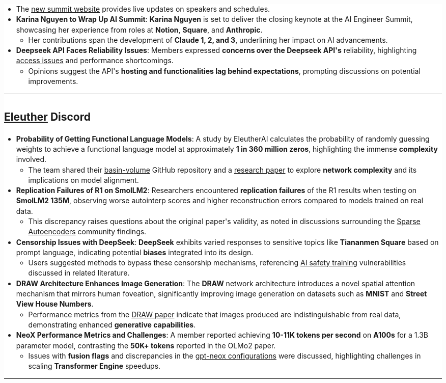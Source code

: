    - The [new summit website](https://www.ai.engineer/summit/2025) provides live updates on speakers and schedules.
- **Karina Nguyen to Wrap Up AI Summit**: **Karina Nguyen** is set to deliver the closing keynote at the AI Engineer Summit, showcasing her experience from roles at **Notion**, **Square**, and **Anthropic**.
   - Her contributions span the development of **Claude 1, 2, and 3**, underlining her impact on AI advancements.
- **Deepseek API Faces Reliability Issues**: Members expressed **concerns over the Deepseek API's** reliability, highlighting [access issues](https://x.com/pelaseyed/status/1886448015533089248) and performance shortcomings.
   - Opinions suggest the API's **hosting and functionalities lag behind expectations**, prompting discussions on potential improvements.



---



## [Eleuther](https://discord.com/channels/729741769192767510) Discord

- **Probability of Getting Functional Language Models**: A study by EleutherAI calculates the probability of randomly guessing weights to achieve a functional language model at approximately **1 in 360 million zeros**, highlighting the immense **complexity** involved.
   - The team shared their [basin-volume](https://github.com/EleutherAI/basin-volume) GitHub repository and a [research paper](https://arxiv.org/abs/2501.18812) to explore **network complexity** and its implications on model alignment.
- **Replication Failures of R1 on SmolLM2**: Researchers encountered **replication failures** of the R1 results when testing on **SmolLM2 135M**, observing worse autointerp scores and higher reconstruction errors compared to models trained on real data.
   - This discrepancy raises questions about the original paper's validity, as noted in discussions surrounding the [Sparse Autoencoders](https://arxiv.org/abs/2501.17727) community findings.
- **Censorship Issues with DeepSeek**: **DeepSeek** exhibits varied responses to sensitive topics like **Tiananmen Square** based on prompt language, indicating potential **biases** integrated into its design.
   - Users suggested methods to bypass these censorship mechanisms, referencing [AI safety training](https://arxiv.org/abs/2310.02446) vulnerabilities discussed in related literature.
- **DRAW Architecture Enhances Image Generation**: The **DRAW** network architecture introduces a novel spatial attention mechanism that mirrors human foveation, significantly improving image generation on datasets such as **MNIST** and **Street View House Numbers**.
   - Performance metrics from the [DRAW paper](https://arxiv.org/abs/1502.04623) indicate that images produced are indistinguishable from real data, demonstrating enhanced **generative capabilities**.
- **NeoX Performance Metrics and Challenges**: A member reported achieving **10-11K tokens per second** on **A100s** for a 1.3B parameter model, contrasting the **50K+ tokens** reported in the OLMo2 paper.
   - Issues with **fusion flags** and discrepancies in the [gpt-neox configurations](https://github.com/EleutherAI/gpt-neox/blob/main/configs/1-3B-transformer-engine.yml) were discussed, highlighting challenges in scaling **Transformer Engine** speedups.



---
